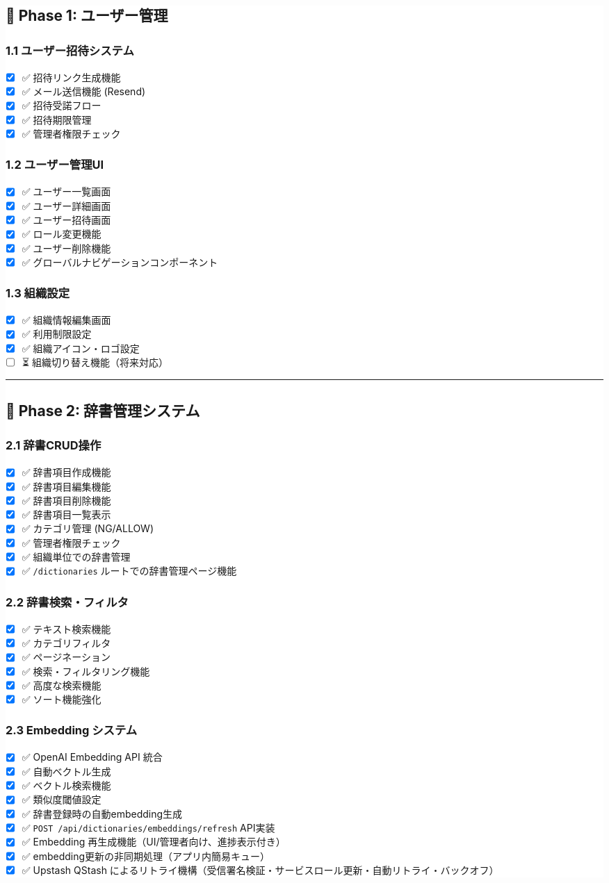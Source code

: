 
## 🎯 Phase 1: ユーザー管理

### 1.1 ユーザー招待システム
- [x] ✅ 招待リンク生成機能
- [x] ✅ メール送信機能 (Resend)
- [x] ✅ 招待受諾フロー
- [x] ✅ 招待期限管理
- [x] ✅ 管理者権限チェック

### 1.2 ユーザー管理UI
- [x] ✅ ユーザー一覧画面
- [x] ✅ ユーザー詳細画面
- [x] ✅ ユーザー招待画面
- [x] ✅ ロール変更機能
- [x] ✅ ユーザー削除機能
- [x] ✅ グローバルナビゲーションコンポーネント

### 1.3 組織設定
- [x] ✅ 組織情報編集画面
- [x] ✅ 利用制限設定
- [x] ✅ 組織アイコン・ロゴ設定
- [ ] ⏳ 組織切り替え機能（将来対応）

---

## 🎯 Phase 2: 辞書管理システム

### 2.1 辞書CRUD操作
- [x] ✅ 辞書項目作成機能
- [x] ✅ 辞書項目編集機能
- [x] ✅ 辞書項目削除機能
- [x] ✅ 辞書項目一覧表示
- [x] ✅ カテゴリ管理 (NG/ALLOW)
- [x] ✅ 管理者権限チェック
- [x] ✅ 組織単位での辞書管理
- [x] ✅ `/dictionaries` ルートでの辞書管理ページ機能

### 2.2 辞書検索・フィルタ
- [x] ✅ テキスト検索機能
- [x] ✅ カテゴリフィルタ
- [x] ✅ ページネーション
- [x] ✅ 検索・フィルタリング機能
- [x] ✅ 高度な検索機能
- [x] ✅ ソート機能強化

### 2.3 Embedding システム
- [x] ✅ OpenAI Embedding API 統合
- [x] ✅ 自動ベクトル生成
- [x] ✅ ベクトル検索機能
- [x] ✅ 類似度閾値設定
- [x] ✅ 辞書登録時の自動embedding生成
- [x] ✅ `POST /api/dictionaries/embeddings/refresh` API実装
- [x] ✅ Embedding 再生成機能（UI/管理者向け、進捗表示付き）
- [x] ✅ embedding更新の非同期処理（アプリ内簡易キュー）
- [x] ✅ Upstash QStash によるリトライ機構（受信署名検証・サービスロール更新・自動リトライ・バックオフ）
